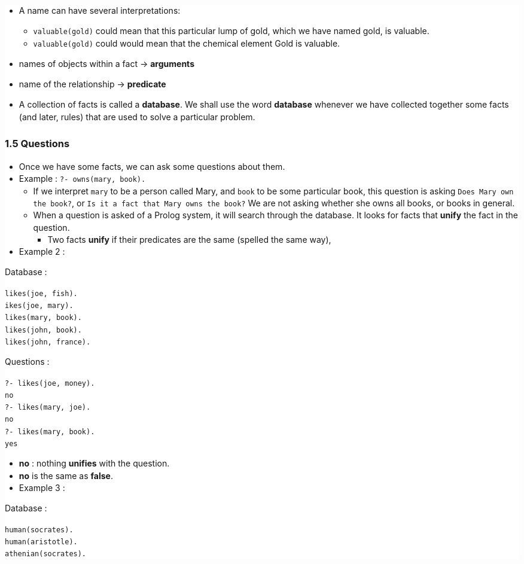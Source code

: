 - A name can have several interpretations:
  - `valuable(gold)` could mean that this particular lump of gold, which we have named gold, is valuable.
  - `valuable(gold)` could would mean that the chemical element Gold is valuable.

- names of objects within a fact -> **arguments**
- name of the relationship -> **predicate** 

- A collection of facts is called a **database**. We shall use the word **database** whenever we have collected together some facts (and later, rules) that are used to solve a particular problem.

### 1.5 Questions

- Once we have some facts, we can ask some questions about them.
- Example : `?- owns(mary, book).` 
  - If we interpret `mary` to be a person called Mary, and `book` to be some particular book, this question is asking `Does Mary own the book?`, or `Is it a fact that Mary owns the book?` We are not asking whether she owns all books, or books in general.
  - When a question is asked of a Prolog system, it will search through the database. It looks for facts that **unify** the fact in the question. 
    - Two facts **unify** if their predicates are the same (spelled the same way),
- Example 2 :

Database : 

```
likes(joe, fish). 
ikes(joe, mary).
likes(mary, book).
likes(john, book).
likes(john, france).
```

Questions : 

```
?- likes(joe, money).
no
?- likes(mary, joe).
no
?- likes(mary, book).
yes
```



- **no** :  nothing **unifies** with the question.
- **no** is the same as **false**.
- Example 3 :

Database :

```
human(socrates).
human(aristotle).
athenian(socrates).   
```
